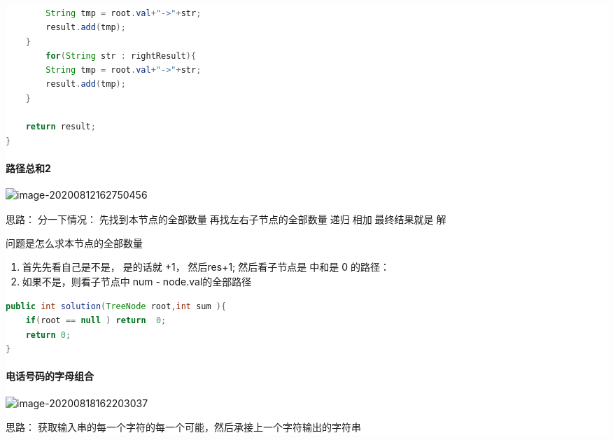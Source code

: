 ```java
        String tmp = root.val+"->"+str;
	    result.add(tmp);        
    }
        for(String str : rightResult){
        String tmp = root.val+"->"+str;
	    result.add(tmp);        
    }
  
    return result;
}


```

#### 路径总和2

![image-20200812162750456](https://raw.githubusercontent.com/YYQuan/MyTypora/master/img/20200824142401.png)

思路：
分一下情况：
先找到本节点的全部数量
再找左右子节点的全部数量
递归 相加
最终结果就是 解

问题是怎么求本节点的全部数量


1. 首先先看自己是不是，
   是的话就 +1， 然后res+1;
   然后看子节点是 中和是 0 的路径：
2. 如果不是，则看子节点中 num - node.val的全部路径





```java
public int solution(TreeNode root,int sum ){
	if(root == null ) return  0;
    return 0;
}
```





#### 电话号码的字母组合







![image-20200818162203037](https://raw.githubusercontent.com/YYQuan/MyTypora/master/img/20200818162203.png)



思路：
获取输入串的每一个字符的每一个可能，然后承接上一个字符输出的字符串
